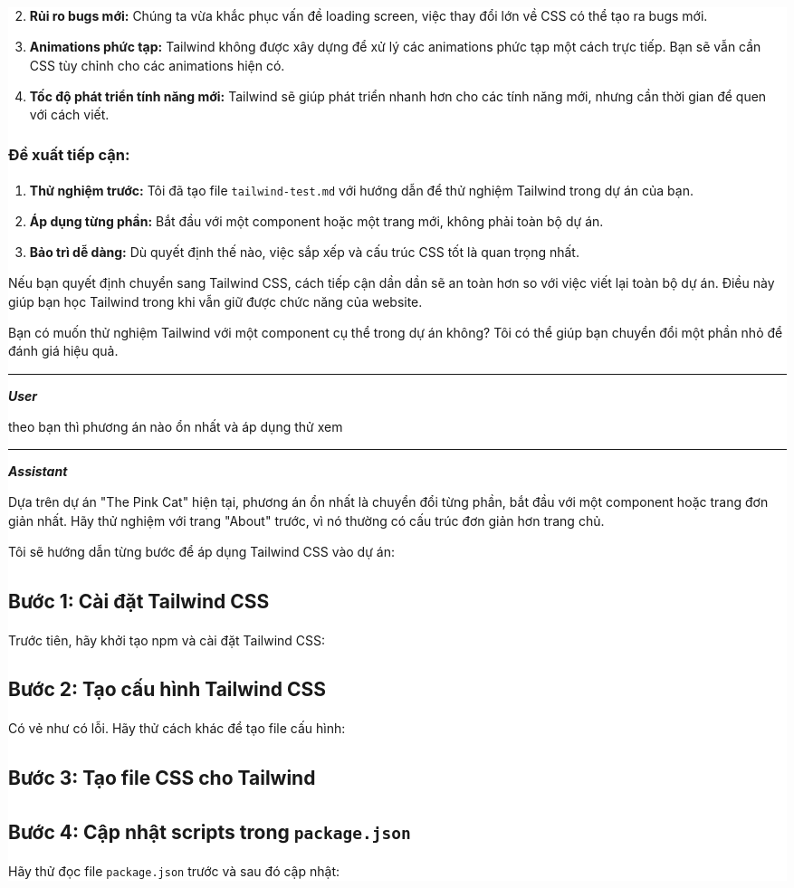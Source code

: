 2. **Rủi ro bugs mới:** Chúng ta vừa khắc phục vấn đề loading screen, việc thay đổi lớn về CSS có thể tạo ra bugs mới.

3. **Animations phức tạp:** Tailwind không được xây dựng để xử lý các animations phức tạp một cách trực tiếp. Bạn sẽ vẫn cần CSS tùy chỉnh cho các animations hiện có.

4. **Tốc độ phát triển tính năng mới:** Tailwind sẽ giúp phát triển nhanh hơn cho các tính năng mới, nhưng cần thời gian để quen với cách viết.

### Đề xuất tiếp cận:

1. **Thử nghiệm trước:** Tôi đã tạo file `tailwind-test.md` với hướng dẫn để thử nghiệm Tailwind trong dự án của bạn.

2. **Áp dụng từng phần:** Bắt đầu với một component hoặc một trang mới, không phải toàn bộ dự án.

3. **Bảo trì dễ dàng:** Dù quyết định thế nào, việc sắp xếp và cấu trúc CSS tốt là quan trọng nhất.

Nếu bạn quyết định chuyển sang Tailwind CSS, cách tiếp cận dần dần sẽ an toàn hơn so với việc viết lại toàn bộ dự án. Điều này giúp bạn học Tailwind trong khi vẫn giữ được chức năng của website.

Bạn có muốn thử nghiệm Tailwind với một component cụ thể trong dự án không? Tôi có thể giúp bạn chuyển đổi một phần nhỏ để đánh giá hiệu quả.

---

_**User**_

theo bạn thì phương án nào ổn nhất và áp dụng thử xem

---

_**Assistant**_

Dựa trên dự án "The Pink Cat" hiện tại, phương án ổn nhất là chuyển đổi từng phần, bắt đầu với một component hoặc trang đơn giản nhất. Hãy thử nghiệm với trang "About" trước, vì nó thường có cấu trúc đơn giản hơn trang chủ.

Tôi sẽ hướng dẫn từng bước để áp dụng Tailwind CSS vào dự án:

## Bước 1: Cài đặt Tailwind CSS

Trước tiên, hãy khởi tạo npm và cài đặt Tailwind CSS: 

## Bước 2: Tạo cấu hình Tailwind CSS 

Có vẻ như có lỗi. Hãy thử cách khác để tạo file cấu hình: 

 

## Bước 3: Tạo file CSS cho Tailwind 



## Bước 4: Cập nhật scripts trong `package.json` 

Hãy thử đọc file `package.json` trước và sau đó cập nhật: 
```

```
